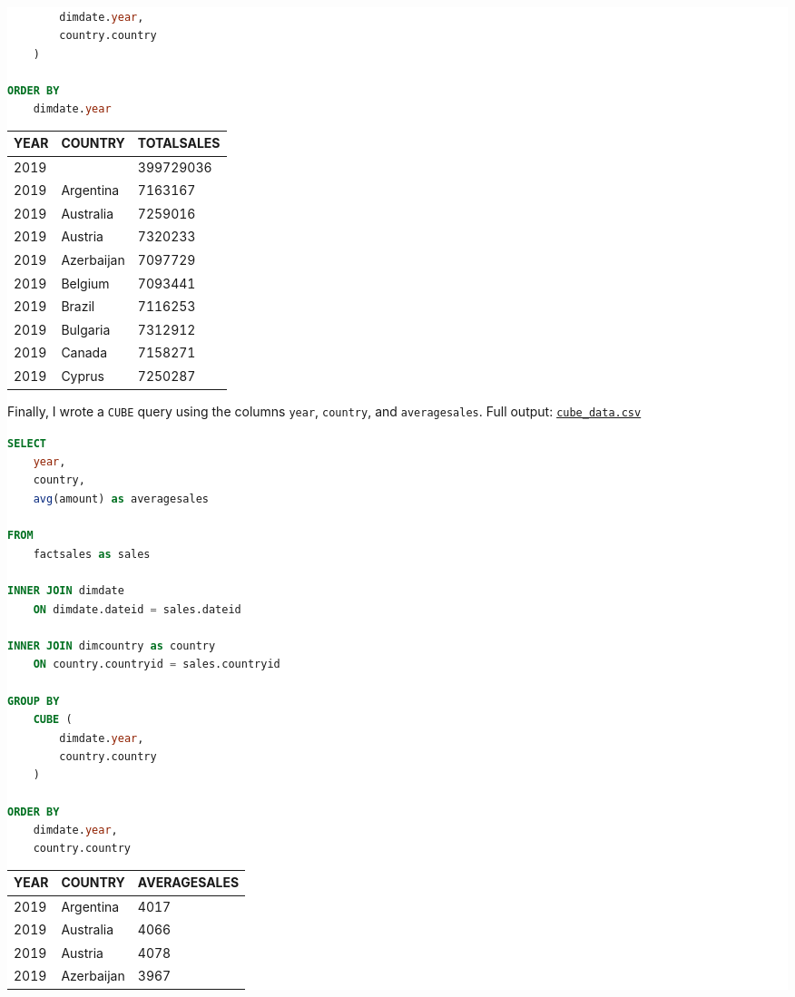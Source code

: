 ```sql
		dimdate.year,
		country.country
	)

ORDER BY
	dimdate.year
```
 
| YEAR | COUNTRY              | TOTALSALES |
|------|----------------------|------------|
| 2019 |                      | 399729036  |
| 2019 | Argentina            | 7163167    |
| 2019 | Australia            | 7259016    |
| 2019 | Austria              | 7320233    |
| 2019 | Azerbaijan           | 7097729    |
| 2019 | Belgium              | 7093441    |
| 2019 | Brazil               | 7116253    |
| 2019 | Bulgaria             | 7312912    |
| 2019 | Canada               | 7158271    |
| 2019 | Cyprus               | 7250287    |

Finally, I wrote a `CUBE` query using the columns `year`, `country`, and `averagesales`. Full output: [`cube_data.csv`](/Data/cube_data.csv)

```sql
SELECT
	year,
	country,
	avg(amount) as averagesales

FROM
	factsales as sales
	
INNER JOIN dimdate
	ON dimdate.dateid = sales.dateid

INNER JOIN dimcountry as country
	ON country.countryid = sales.countryid

GROUP BY
	CUBE (
		dimdate.year,
		country.country
	)

ORDER BY
	dimdate.year,
	country.country
```
| YEAR | COUNTRY              | AVERAGESALES |
|------|----------------------|--------------|
| 2019 | Argentina            | 4017         |
| 2019 | Australia            | 4066         |
| 2019 | Austria              | 4078         |
| 2019 | Azerbaijan           | 3967         |